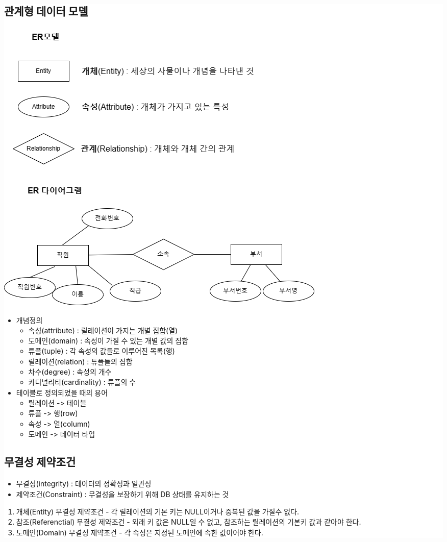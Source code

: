  ## 관계형 데이터 모델
![수학 집합에서 릴레이션](./개념적모델.png)

- 개념정의
    - 속성(attribute) : 릴레이션이 가지는 개별 집합(열)
    - 도메인(domain) : 속성이 가질 수 있는 개별 값의 집합
    - 튜플(tuple) : 각 속성의 값들로 이루어진 목록(행)
    - 릴레이션(relation) : 튜플들의 집합
    - 차수(degree) : 속성의 개수
    - 카디널리티(cardinality) : 튜플의 수
- 테이블로 정의되었을 때의 용어
    - 릴레이션 -> 테이블
    - 튜플 -> 행(row)
    - 속성 -> 열(column)
    - 도메인 -> 데이터 타입

 ## 무결성 제약조건
  - 무결성(integrity) : 데이터의 정확성과 일관성
  - 제약조건(Constraint) : 무결성을 보장하기 위해 DB 상태를 유지하는 것

  1. 개체(Entity) 무결성 제약조건
    - 각 릴레이션의 기본 키는 NULL이거나 중복된 값을 가질수 없다.
  2. 참조(Referenctial) 무결성 제약조건
    - 외래 키 값은 NULL일 수 없고, 참조하는 릴레이션의 기본키 값과 같아야 한다.
  3. 도메인(Domain) 무결성 제약조건
    - 각 속성은 지정된 도메인에 속한 값이어야 한다.
